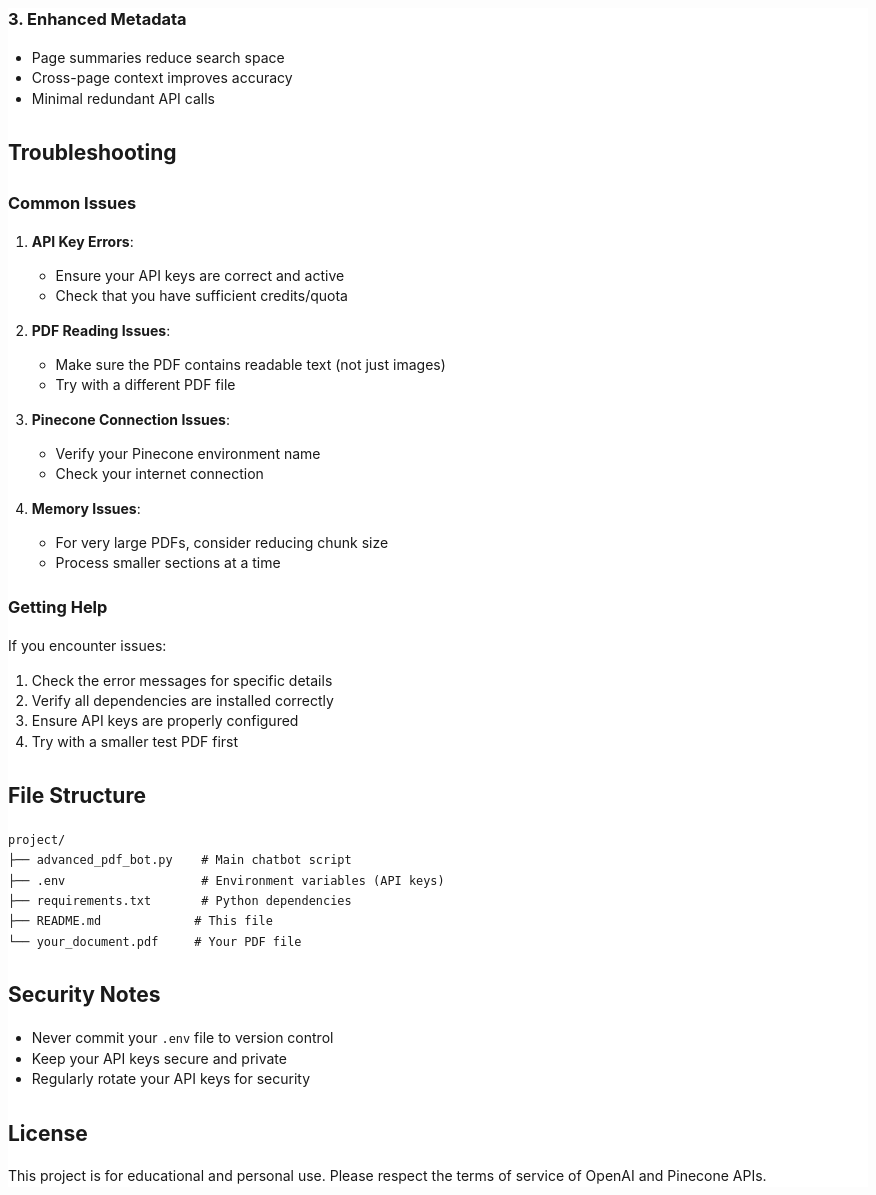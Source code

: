 ### 3. **Enhanced Metadata**
- Page summaries reduce search space
- Cross-page context improves accuracy
- Minimal redundant API calls

## Troubleshooting

### Common Issues

1. **API Key Errors**:
   - Ensure your API keys are correct and active
   - Check that you have sufficient credits/quota

2. **PDF Reading Issues**:
   - Make sure the PDF contains readable text (not just images)
   - Try with a different PDF file

3. **Pinecone Connection Issues**:
   - Verify your Pinecone environment name
   - Check your internet connection

4. **Memory Issues**:
   - For very large PDFs, consider reducing chunk size
   - Process smaller sections at a time

### Getting Help

If you encounter issues:
1. Check the error messages for specific details
2. Verify all dependencies are installed correctly
3. Ensure API keys are properly configured
4. Try with a smaller test PDF first

## File Structure

```
project/
├── advanced_pdf_bot.py    # Main chatbot script
├── .env                   # Environment variables (API keys)
├── requirements.txt       # Python dependencies
├── README.md             # This file
└── your_document.pdf     # Your PDF file
```

## Security Notes

- Never commit your `.env` file to version control
- Keep your API keys secure and private
- Regularly rotate your API keys for security

## License

This project is for educational and personal use. Please respect the terms of service of OpenAI and Pinecone APIs.
